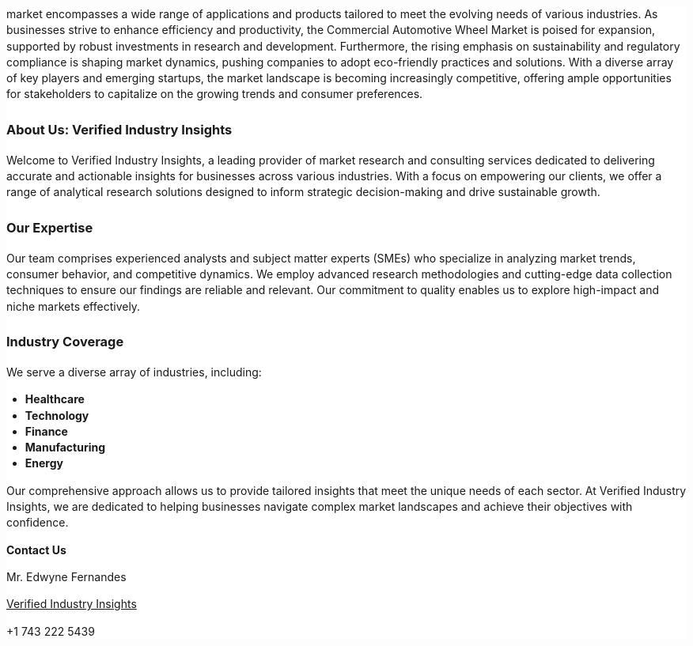 market encompasses a wide range of applications and products tailored to meet the evolving needs of various industries. As businesses strive to enhance efficiency and productivity, the Commercial Automotive Wheel Market is poised for expansion, supported by robust investments in research and development. Furthermore, the rising emphasis on sustainability and regulatory compliance is shaping market dynamics, pushing companies to adopt eco-friendly practices and solutions. With a diverse array of key players and emerging startups, the market landscape is becoming increasingly competitive, offering ample opportunities for stakeholders to capitalize on the growing trends and consumer preferences.</p><h3>About Us: Verified Industry Insights</h3><p>Welcome to Verified Industry Insights, a leading provider of market research and consulting services dedicated to delivering accurate and actionable insights for businesses across various industries. With a focus on empowering our clients, we offer a range of analytical research solutions designed to inform strategic decision-making and drive sustainable growth.</p><h3>Our Expertise</h3><p>Our team comprises experienced analysts and subject matter experts (SMEs) who specialize in analyzing market trends, consumer behavior, and competitive dynamics. We employ advanced research methodologies and cutting-edge data collection techniques to ensure our findings are reliable and relevant. Our commitment to quality enables us to explore high-impact and niche markets effectively.</p><h3>Industry Coverage</h3><p>We serve a diverse array of industries, including:</p><ul><li><strong>Healthcare</strong></li><li><strong>Technology</strong></li><li><strong>Finance</strong></li><li><strong>Manufacturing</strong></li><li><strong>Energy</strong></li></ul><p>Our comprehensive approach allows us to provide tailored insights that meet the unique needs of each sector. At Verified Industry Insights, we are dedicated to helping businesses navigate complex market landscapes and achieve their objectives with confidence.</p><p><strong>Contact Us</strong></p><p>Mr. Edwyne Fernandes</p><p><a href="https://www.verifiedindustryinsights.com/">Verified Industry Insights</a></p><p>+1 743 222 5439</p>
